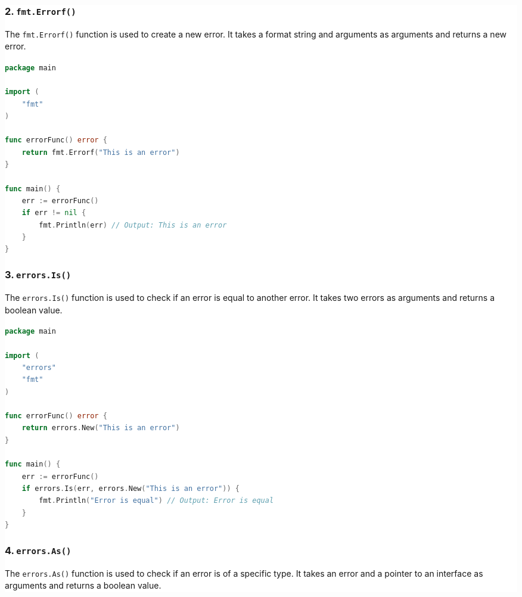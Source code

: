 
### 2. `fmt.Errorf()`
The `fmt.Errorf()` function is used to create a new error. It takes a format string and arguments as arguments and returns a new error.

```go
package main

import (
    "fmt"
)

func errorFunc() error {
    return fmt.Errorf("This is an error")
}

func main() {
    err := errorFunc()
    if err != nil {
        fmt.Println(err) // Output: This is an error
    }
}
```

### 3. `errors.Is()`
The `errors.Is()` function is used to check if an error is equal to another error. It takes two errors as arguments and returns a boolean value.

```go
package main

import (
    "errors"
    "fmt"
)

func errorFunc() error {
    return errors.New("This is an error")
}

func main() {
    err := errorFunc()
    if errors.Is(err, errors.New("This is an error")) {
        fmt.Println("Error is equal") // Output: Error is equal
    }
}
```

### 4. `errors.As()`
The `errors.As()` function is used to check if an error is of a specific type. It takes an error and a pointer to an interface as arguments and returns a boolean value.
